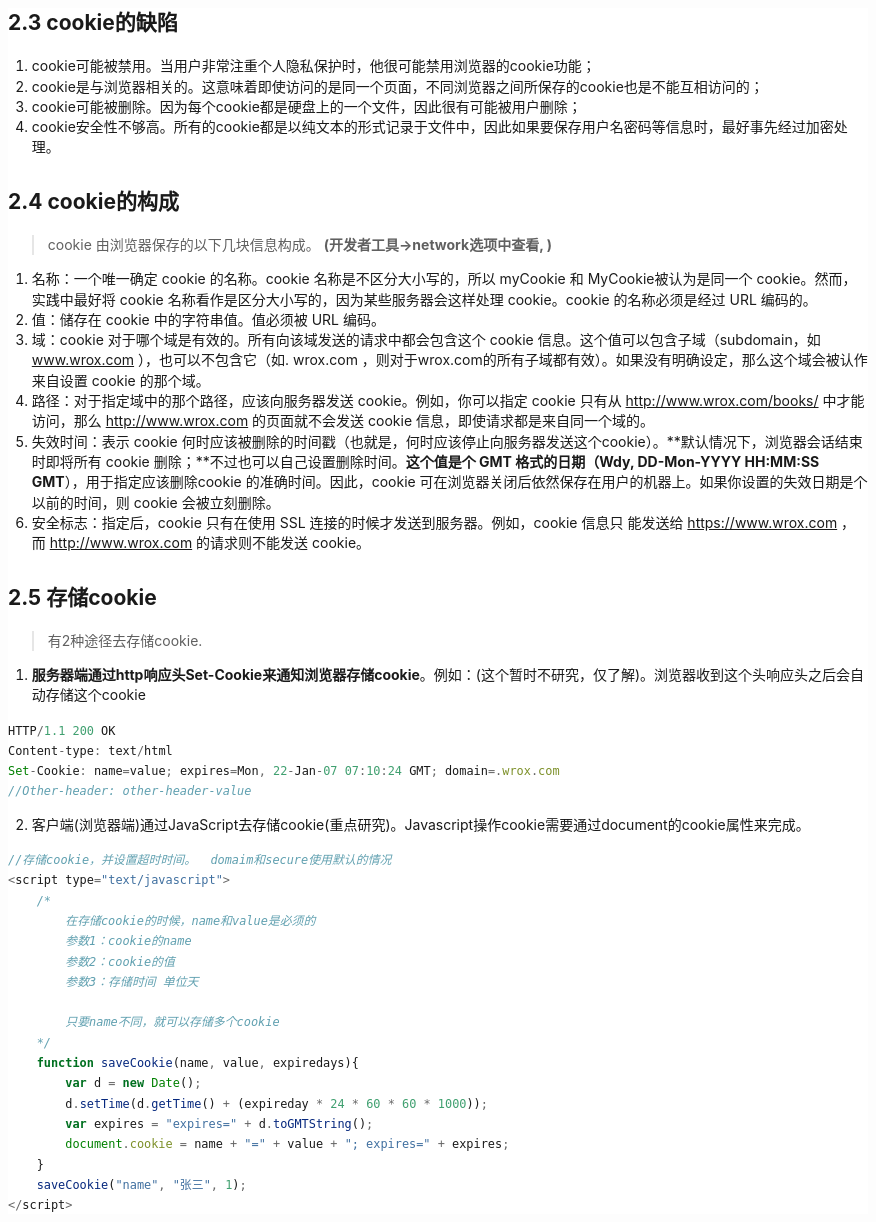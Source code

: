 

## 2.3	cookie的缺陷

1. cookie可能被禁用。当用户非常注重个人隐私保护时，他很可能禁用浏览器的cookie功能； 
2. cookie是与浏览器相关的。这意味着即使访问的是同一个页面，不同浏览器之间所保存的cookie也是不能互相访问的； 
3. cookie可能被删除。因为每个cookie都是硬盘上的一个文件，因此很有可能被用户删除； 
4. cookie安全性不够高。所有的cookie都是以纯文本的形式记录于文件中，因此如果要保存用户名密码等信息时，最好事先经过加密处理。 



## 2.4	cookie的构成

> cookie 由浏览器保存的以下几块信息构成。 **(开发者工具->network选项中查看, )**

1. 名称：一个唯一确定 cookie 的名称。cookie 名称是不区分大小写的，所以 myCookie 和 MyCookie被认为是同一个 cookie。然而，实践中最好将 cookie 名称看作是区分大小写的，因为某些服务器会这样处理 cookie。cookie 的名称必须是经过 URL 编码的。
2. 值：储存在 cookie 中的字符串值。值必须被 URL 编码。
3. 域：cookie 对于哪个域是有效的。所有向该域发送的请求中都会包含这个 cookie 信息。这个值可以包含子域（subdomain，如 www.wrox.com ），也可以不包含它（如. wrox.com ，则对于wrox.com的所有子域都有效）。如果没有明确设定，那么这个域会被认作来自设置 cookie 的那个域。
4. 路径：对于指定域中的那个路径，应该向服务器发送 cookie。例如，你可以指定 cookie 只有从
   http://www.wrox.com/books/ 中才能访问，那么 http://www.wrox.com 的页面就不会发送 cookie 信息，即使请求都是来自同一个域的。
5. 失效时间：表示 cookie 何时应该被删除的时间戳（也就是，何时应该停止向服务器发送这个cookie）。**默认情况下，浏览器会话结束时即将所有 cookie 删除；**不过也可以自己设置删除时间。**这个值是个 GMT 格式的日期（Wdy, DD-Mon-YYYY HH:MM:SS GMT**），用于指定应该删除cookie 的准确时间。因此，cookie 可在浏览器关闭后依然保存在用户的机器上。如果你设置的失效日期是个以前的时间，则 cookie 会被立刻删除。
6. 安全标志：指定后，cookie 只有在使用 SSL 连接的时候才发送到服务器。例如，cookie 信息只
   能发送给  https://www.wrox.com ，而 http://www.wrox.com 的请求则不能发送 cookie。



## 2.5	存储cookie

> 有2种途径去存储cookie.

1. **服务器端通过http响应头Set-Cookie来通知浏览器存储cookie**。例如：(这个暂时不研究，仅了解)。浏览器收到这个头响应头之后会自动存储这个cookie

```javascript
HTTP/1.1 200 OK
Content-type: text/html
Set-Cookie: name=value; expires=Mon, 22-Jan-07 07:10:24 GMT; domain=.wrox.com
//Other-header: other-header-value
```

2. 客户端(浏览器端)通过JavaScript去存储cookie(重点研究)。Javascript操作cookie需要通过document的cookie属性来完成。

```javascript
//存储cookie，并设置超时时间。  domaim和secure使用默认的情况
<script type="text/javascript">
	/*
		在存储cookie的时候，name和value是必须的
		参数1：cookie的name
		参数2：cookie的值
		参数3：存储时间 单位天
		
		只要name不同，就可以存储多个cookie
	*/
	function saveCookie(name, value, expiredays){
        var d = new Date();
        d.setTime(d.getTime() + (expireday * 24 * 60 * 60 * 1000));
        var expires = "expires=" + d.toGMTString();
        document.cookie = name + "=" + value + "; expires=" + expires;
	}
	saveCookie("name", "张三", 1);
</script>
```
